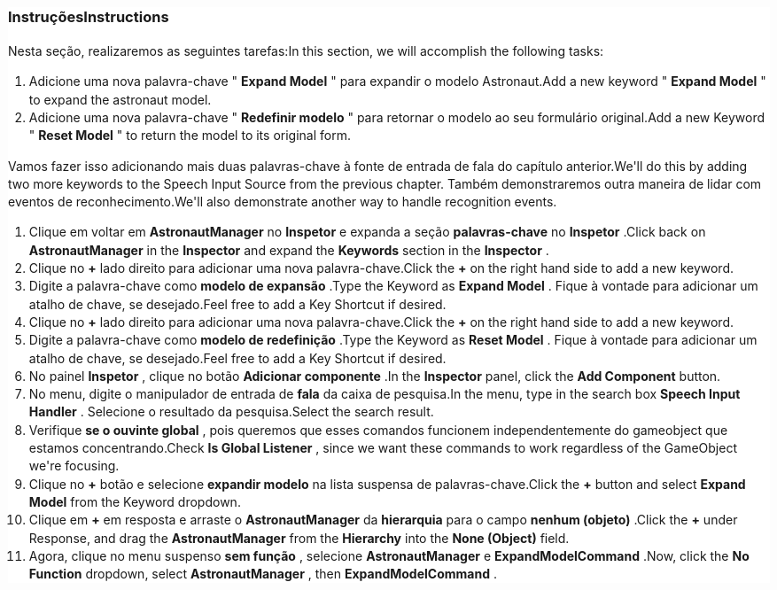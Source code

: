 ### <a name="instructions"></a><span data-ttu-id="f4b8b-322">Instruções</span><span class="sxs-lookup"><span data-stu-id="f4b8b-322">Instructions</span></span>

<span data-ttu-id="f4b8b-323">Nesta seção, realizaremos as seguintes tarefas:</span><span class="sxs-lookup"><span data-stu-id="f4b8b-323">In this section, we will accomplish the following tasks:</span></span>

1. <span data-ttu-id="f4b8b-324">Adicione uma nova palavra-chave " **Expand Model** " para expandir o modelo Astronaut.</span><span class="sxs-lookup"><span data-stu-id="f4b8b-324">Add a new keyword " **Expand Model** " to expand the astronaut model.</span></span>
2. <span data-ttu-id="f4b8b-325">Adicione uma nova palavra-chave " **Redefinir modelo** " para retornar o modelo ao seu formulário original.</span><span class="sxs-lookup"><span data-stu-id="f4b8b-325">Add a new Keyword " **Reset Model** " to return the model to its original form.</span></span>

<span data-ttu-id="f4b8b-326">Vamos fazer isso adicionando mais duas palavras-chave à fonte de entrada de fala do capítulo anterior.</span><span class="sxs-lookup"><span data-stu-id="f4b8b-326">We'll do this by adding two more keywords to the Speech Input Source from the previous chapter.</span></span> <span data-ttu-id="f4b8b-327">Também demonstraremos outra maneira de lidar com eventos de reconhecimento.</span><span class="sxs-lookup"><span data-stu-id="f4b8b-327">We'll also demonstrate another way to handle recognition events.</span></span>

1. <span data-ttu-id="f4b8b-328">Clique em voltar em **AstronautManager** no **Inspetor** e expanda a seção **palavras-chave** no **Inspetor** .</span><span class="sxs-lookup"><span data-stu-id="f4b8b-328">Click back on **AstronautManager** in the **Inspector** and expand the **Keywords** section in the **Inspector** .</span></span>
2. <span data-ttu-id="f4b8b-329">Clique no **+** lado direito para adicionar uma nova palavra-chave.</span><span class="sxs-lookup"><span data-stu-id="f4b8b-329">Click the **+** on the right hand side to add a new keyword.</span></span>
3. <span data-ttu-id="f4b8b-330">Digite a palavra-chave como **modelo de expansão** .</span><span class="sxs-lookup"><span data-stu-id="f4b8b-330">Type the Keyword as **Expand Model** .</span></span> <span data-ttu-id="f4b8b-331">Fique à vontade para adicionar um atalho de chave, se desejado.</span><span class="sxs-lookup"><span data-stu-id="f4b8b-331">Feel free to add a Key Shortcut if desired.</span></span>
4. <span data-ttu-id="f4b8b-332">Clique no **+** lado direito para adicionar uma nova palavra-chave.</span><span class="sxs-lookup"><span data-stu-id="f4b8b-332">Click the **+** on the right hand side to add a new keyword.</span></span>
5. <span data-ttu-id="f4b8b-333">Digite a palavra-chave como **modelo de redefinição** .</span><span class="sxs-lookup"><span data-stu-id="f4b8b-333">Type the Keyword as **Reset Model** .</span></span> <span data-ttu-id="f4b8b-334">Fique à vontade para adicionar um atalho de chave, se desejado.</span><span class="sxs-lookup"><span data-stu-id="f4b8b-334">Feel free to add a Key Shortcut if desired.</span></span>
6. <span data-ttu-id="f4b8b-335">No painel **Inspetor** , clique no botão **Adicionar componente** .</span><span class="sxs-lookup"><span data-stu-id="f4b8b-335">In the **Inspector** panel, click the **Add Component** button.</span></span>
7. <span data-ttu-id="f4b8b-336">No menu, digite o manipulador de entrada de **fala** da caixa de pesquisa.</span><span class="sxs-lookup"><span data-stu-id="f4b8b-336">In the menu, type in the search box **Speech Input Handler** .</span></span> <span data-ttu-id="f4b8b-337">Selecione o resultado da pesquisa.</span><span class="sxs-lookup"><span data-stu-id="f4b8b-337">Select the search result.</span></span>
8. <span data-ttu-id="f4b8b-338">Verifique **se o ouvinte global** , pois queremos que esses comandos funcionem independentemente do gameobject que estamos concentrando.</span><span class="sxs-lookup"><span data-stu-id="f4b8b-338">Check **Is Global Listener** , since we want these commands to work regardless of the GameObject we're focusing.</span></span>
9. <span data-ttu-id="f4b8b-339">Clique no **+** botão e selecione **expandir modelo** na lista suspensa de palavras-chave.</span><span class="sxs-lookup"><span data-stu-id="f4b8b-339">Click the **+** button and select **Expand Model** from the Keyword dropdown.</span></span>
10. <span data-ttu-id="f4b8b-340">Clique em **+** em resposta e arraste o **AstronautManager** da **hierarquia** para o campo **nenhum (objeto)** .</span><span class="sxs-lookup"><span data-stu-id="f4b8b-340">Click the **+** under Response, and drag the **AstronautManager** from the **Hierarchy** into the **None (Object)** field.</span></span>
11. <span data-ttu-id="f4b8b-341">Agora, clique no menu suspenso **sem função** , selecione **AstronautManager** e **ExpandModelCommand** .</span><span class="sxs-lookup"><span data-stu-id="f4b8b-341">Now, click the **No Function** dropdown, select **AstronautManager** , then **ExpandModelCommand** .</span></span>
